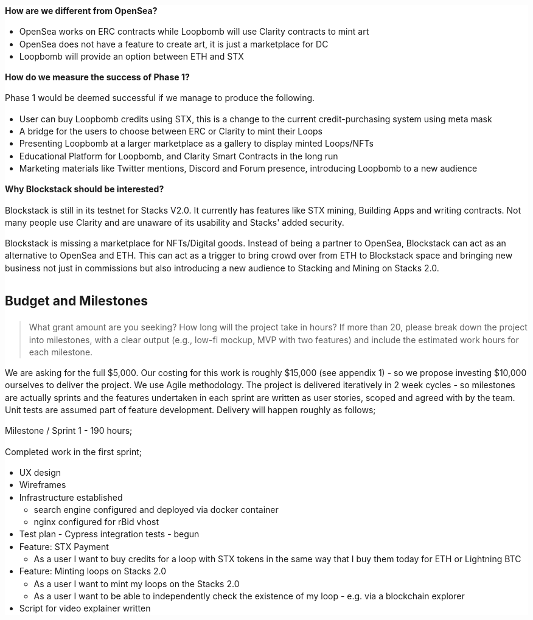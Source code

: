 **How are we different from OpenSea?**

- OpenSea works on ERC contracts while Loopbomb will use Clarity contracts to mint art
- OpenSea does not have a feature to create art, it is just a marketplace for DC
- Loopbomb will provide an option between ETH and STX

**How do we measure the success of Phase 1?**

Phase 1 would be deemed successful if we manage to produce the following.

- User can buy Loopbomb credits using STX, this is a change to the current credit-purchasing system using meta mask
- A bridge for the users to choose between ERC or Clarity to mint their Loops
- Presenting Loopbomb at a larger marketplace as a gallery to display minted Loops/NFTs
- Educational Platform for Loopbomb, and Clarity Smart Contracts in the long run
- Marketing materials like Twitter mentions, Discord and Forum presence, introducing Loopbomb to a new audience

**Why Blockstack should be interested?**

Blockstack is still in its testnet for Stacks V2.0. It currently has features like STX mining, Building Apps and writing contracts. Not many people use Clarity and are unaware of its usability and Stacks' added security.

Blockstack is missing a marketplace for NFTs/Digital goods. Instead of being a partner to OpenSea, Blockstack can act as an alternative to OpenSea and ETH. This can act as a trigger to bring crowd over from ETH to Blockstack space and bringing new business not just in commissions but also introducing a new audience to Stacking and Mining on Stacks 2.0.

## Budget and Milestones

> What grant amount are you seeking? How long will the project take in hours? If more than 20, please break down the project into milestones, with a clear output (e.g., low-fi mockup, MVP with two features) and include the estimated work hours for each milestone.

We are asking for the full $5,000. Our costing for this work is roughly $15,000 (see appendix 1) - so we propose investing $10,000 ourselves to deliver the project. We use Agile methodology. The project is delivered iteratively in 2 week cycles - so milestones are actually sprints and the features undertaken in each sprint are written as user stories, scoped and agreed with by the team. Unit tests are assumed part of feature development. Delivery will happen roughly as follows;

Milestone / Sprint 1 - 190 hours;

Completed work in the first sprint;

- UX design
- Wireframes
- Infrastructure established
  * search engine configured and deployed via docker container
  * nginx configured for rBid vhost
- Test plan - Cypress integration tests - begun
- Feature: STX Payment
  * As a user I want to buy credits for a loop with STX tokens in the same way that I buy them today for ETH or Lightning BTC
- Feature: Minting loops on Stacks 2.0
  * As a user I want to mint my loops on the Stacks 2.0
  * As a user I want to be able to independently check the existence of my loop - e.g. via a blockchain explorer
- Script for video explainer written
